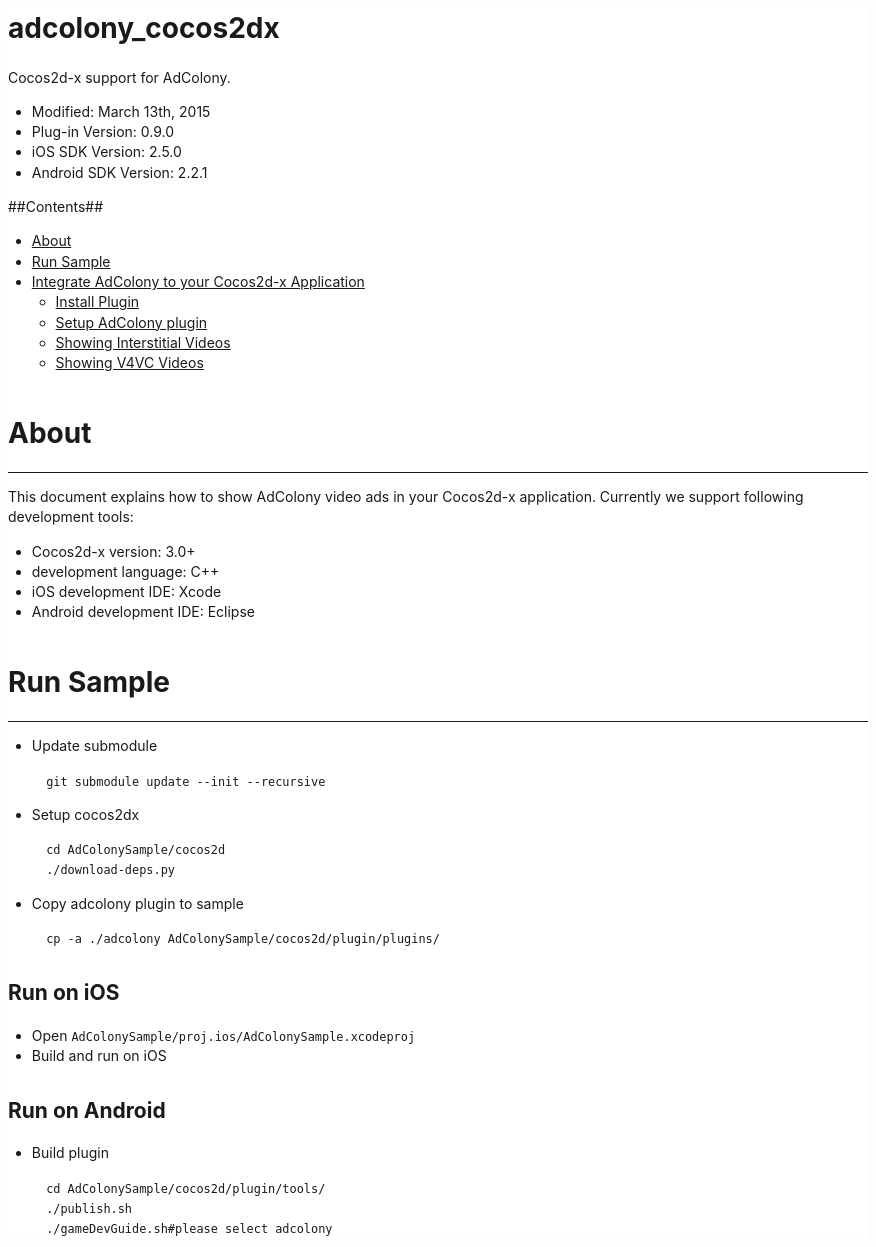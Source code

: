 adcolony_cocos2dx
=================
Cocos2d-x support for AdColony.

* Modified: March 13th, 2015
* Plug-in Version: 0.9.0
* iOS SDK Version: 2.5.0
* Android SDK Version: 2.2.1

##Contents##
* [About](#about)
* [Run Sample](#run-sample)
* [Integrate AdColony to your Cocos2d-x Application](#integrate-adcolony-to-your-cocos2d-x-application)
    * [Install Plugin](#install-plugin)
    * [Setup AdColony plugin](#setup-adcolony-plugin)
    * [Showing Interstitial Videos](#showing-interstitial-videos)
    * [Showing V4VC Videos](#showing-v4vc-videos)

About
=====
--------

This document explains how to show AdColony video ads in your Cocos2d-x application.
Currently we support following development tools:

* Cocos2d-x version: 3.0+
* development language: C++
* iOS development IDE: Xcode
* Android development IDE: Eclipse

Run Sample
==========
-----------------
* Update submodule

        git submodule update --init --recursive

* Setup cocos2dx

        cd AdColonySample/cocos2d
        ./download-deps.py

* Copy adcolony plugin to sample

        cp -a ./adcolony AdColonySample/cocos2d/plugin/plugins/

Run on iOS
---------------
* Open `AdColonySample/proj.ios/AdColonySample.xcodeproj`
* Build and run on iOS

Run on Android
---------------------
* Build plugin

        cd AdColonySample/cocos2d/plugin/tools/
        ./publish.sh
        ./gameDevGuide.sh#please select adcolony
